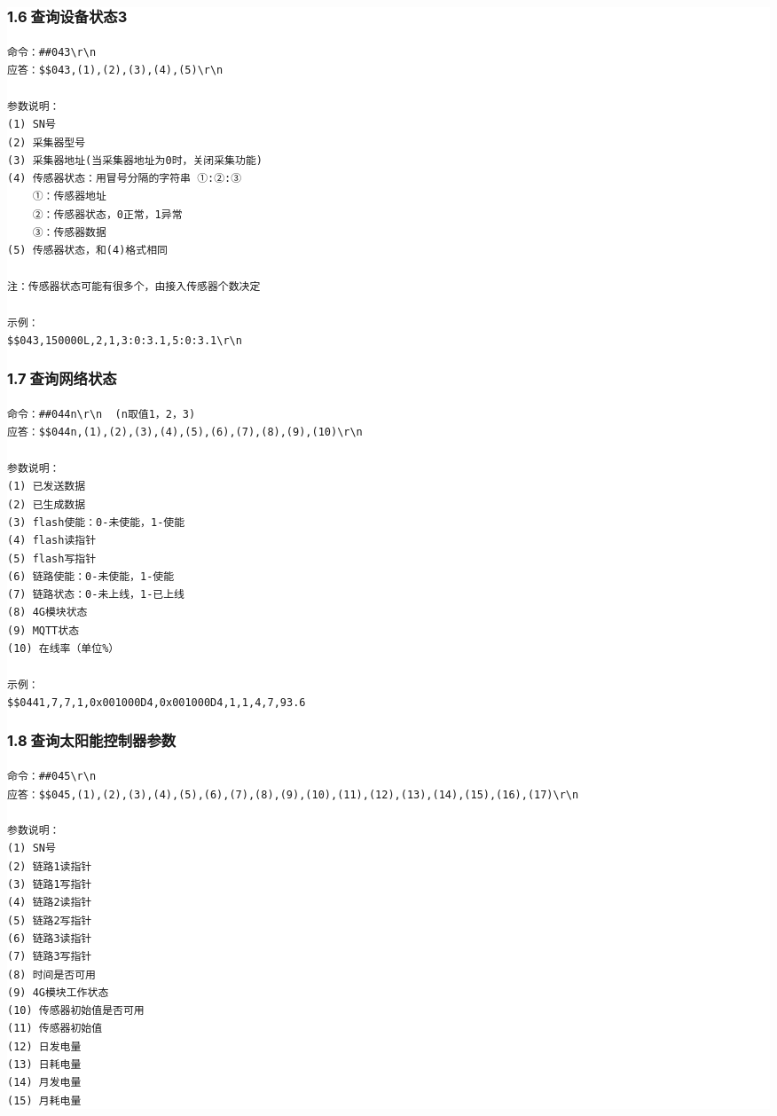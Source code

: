 ### 1.6 查询设备状态3
```
命令：##043\r\n
应答：$$043,(1),(2),(3),(4),(5)\r\n

参数说明：
(1) SN号
(2) 采集器型号
(3) 采集器地址(当采集器地址为0时，关闭采集功能)
(4) 传感器状态：用冒号分隔的字符串 ①:②:③
    ①：传感器地址
    ②：传感器状态，0正常，1异常
    ③：传感器数据
(5) 传感器状态，和(4)格式相同

注：传感器状态可能有很多个，由接入传感器个数决定

示例：
$$043,150000L,2,1,3:0:3.1,5:0:3.1\r\n
```

### 1.7 查询网络状态
```
命令：##044n\r\n  (n取值1，2，3)
应答：$$044n,(1),(2),(3),(4),(5),(6),(7),(8),(9),(10)\r\n

参数说明：
(1) 已发送数据
(2) 已生成数据
(3) flash使能：0-未使能，1-使能
(4) flash读指针
(5) flash写指针
(6) 链路使能：0-未使能，1-使能
(7) 链路状态：0-未上线，1-已上线
(8) 4G模块状态
(9) MQTT状态
(10) 在线率（单位%）

示例：
$$0441,7,7,1,0x001000D4,0x001000D4,1,1,4,7,93.6
```

### 1.8 查询太阳能控制器参数
```
命令：##045\r\n
应答：$$045,(1),(2),(3),(4),(5),(6),(7),(8),(9),(10),(11),(12),(13),(14),(15),(16),(17)\r\n

参数说明：
(1) SN号
(2) 链路1读指针
(3) 链路1写指针
(4) 链路2读指针
(5) 链路2写指针
(6) 链路3读指针
(7) 链路3写指针
(8) 时间是否可用
(9) 4G模块工作状态
(10) 传感器初始值是否可用
(11) 传感器初始值
(12) 日发电量
(13) 日耗电量
(14) 月发电量
(15) 月耗电量
```